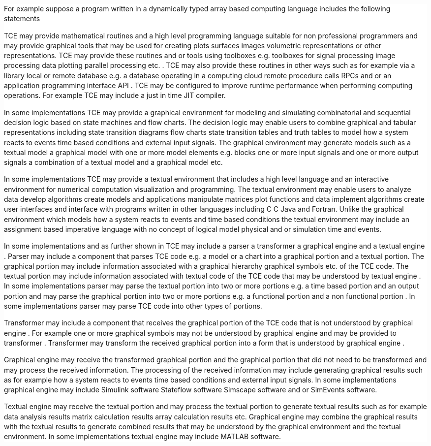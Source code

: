 For example suppose a program written in a dynamically typed array based computing language includes the following statements 

TCE may provide mathematical routines and a high level programming language suitable for non professional programmers and may provide graphical tools that may be used for creating plots surfaces images volumetric representations or other representations. TCE may provide these routines and or tools using toolboxes e.g. toolboxes for signal processing image processing data plotting parallel processing etc. . TCE may also provide these routines in other ways such as for example via a library local or remote database e.g. a database operating in a computing cloud remote procedure calls RPCs and or an application programming interface API . TCE may be configured to improve runtime performance when performing computing operations. For example TCE may include a just in time JIT compiler.

In some implementations TCE may provide a graphical environment for modeling and simulating combinatorial and sequential decision logic based on state machines and flow charts. The decision logic may enable users to combine graphical and tabular representations including state transition diagrams flow charts state transition tables and truth tables to model how a system reacts to events time based conditions and external input signals. The graphical environment may generate models such as a textual model a graphical model with one or more model elements e.g. blocks one or more input signals and one or more output signals a combination of a textual model and a graphical model etc.

In some implementations TCE may provide a textual environment that includes a high level language and an interactive environment for numerical computation visualization and programming. The textual environment may enable users to analyze data develop algorithms create models and applications manipulate matrices plot functions and data implement algorithms create user interfaces and interface with programs written in other languages including C C Java and Fortran. Unlike the graphical environment which models how a system reacts to events and time based conditions the textual environment may include an assignment based imperative language with no concept of logical model physical and or simulation time and events.

In some implementations and as further shown in TCE may include a parser a transformer a graphical engine and a textual engine . Parser may include a component that parses TCE code e.g. a model or a chart into a graphical portion and a textual portion. The graphical portion may include information associated with a graphical hierarchy graphical symbols etc. of the TCE code. The textual portion may include information associated with textual code of the TCE code that may be understood by textual engine . In some implementations parser may parse the textual portion into two or more portions e.g. a time based portion and an output portion and may parse the graphical portion into two or more portions e.g. a functional portion and a non functional portion . In some implementations parser may parse TCE code into other types of portions.

Transformer may include a component that receives the graphical portion of the TCE code that is not understood by graphical engine . For example one or more graphical symbols may not be understood by graphical engine and may be provided to transformer . Transformer may transform the received graphical portion into a form that is understood by graphical engine .

Graphical engine may receive the transformed graphical portion and the graphical portion that did not need to be transformed and may process the received information. The processing of the received information may include generating graphical results such as for example how a system reacts to events time based conditions and external input signals. In some implementations graphical engine may include Simulink software Stateflow software Simscape software and or SimEvents software.

Textual engine may receive the textual portion and may process the textual portion to generate textual results such as for example data analysis results matrix calculation results array calculation results etc. Graphical engine may combine the graphical results with the textual results to generate combined results that may be understood by the graphical environment and the textual environment. In some implementations textual engine may include MATLAB software.
